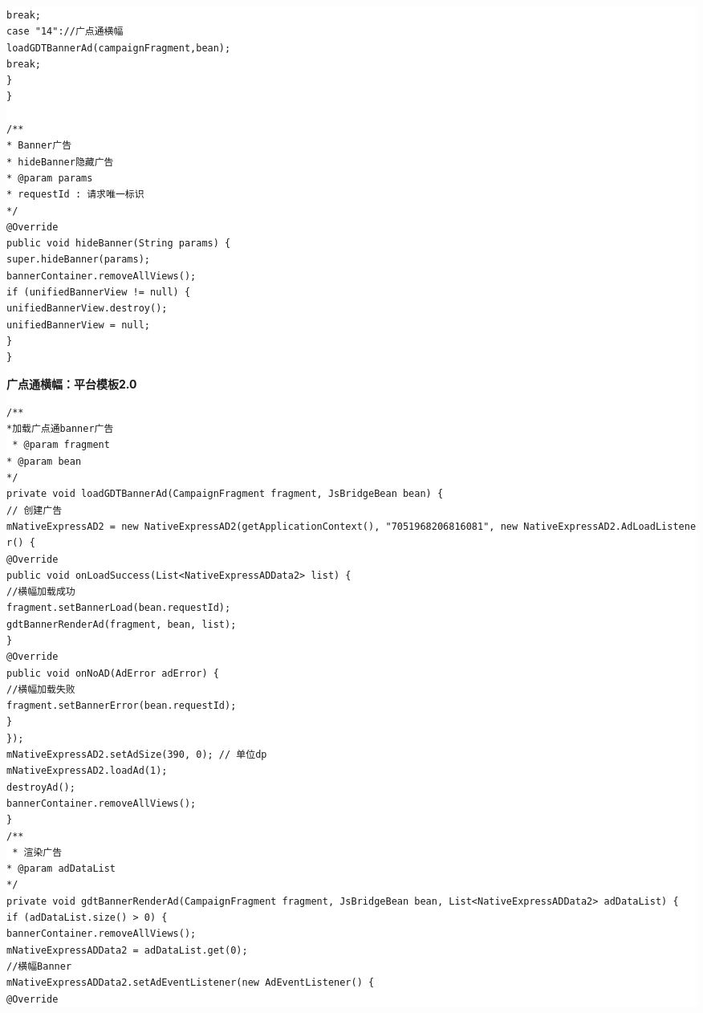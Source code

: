 ```plain
break;
case "14"://广点通横幅
loadGDTBannerAd(campaignFragment,bean);
break;
}
}

/**
* Banner广告
* hideBanner隐藏广告
* @param params
* requestId : 请求唯一标识
*/
@Override
public void hideBanner(String params) {
super.hideBanner(params);
bannerContainer.removeAllViews();
if (unifiedBannerView != null) {
unifiedBannerView.destroy();
unifiedBannerView = null;
}
}
```
**广点通横幅：平台模板2.0**

```plain
/**
*加载广点通banner广告
 * @param fragment
* @param bean
*/
private void loadGDTBannerAd(CampaignFragment fragment, JsBridgeBean bean) {
// 创建广告
mNativeExpressAD2 = new NativeExpressAD2(getApplicationContext(), "7051968206816081", new NativeExpressAD2.AdLoadListener() {
@Override
public void onLoadSuccess(List<NativeExpressADData2> list) {
//横幅加载成功
fragment.setBannerLoad(bean.requestId);
gdtBannerRenderAd(fragment, bean, list);
}
@Override
public void onNoAD(AdError adError) {
//横幅加载失败
fragment.setBannerError(bean.requestId);
}
});
mNativeExpressAD2.setAdSize(390, 0); // 单位dp
mNativeExpressAD2.loadAd(1);
destroyAd();
bannerContainer.removeAllViews();
}
/**
 * 渲染广告
* @param adDataList
*/
private void gdtBannerRenderAd(CampaignFragment fragment, JsBridgeBean bean, List<NativeExpressADData2> adDataList) {
if (adDataList.size() > 0) {
bannerContainer.removeAllViews();
mNativeExpressADData2 = adDataList.get(0);
//横幅Banner
mNativeExpressADData2.setAdEventListener(new AdEventListener() {
@Override
```